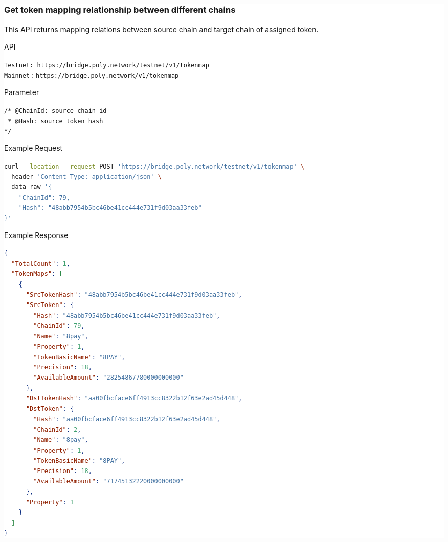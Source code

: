 ### Get token mapping relationship between different chains

This API returns mapping relations between source chain and target chain of assigned token.

API
```
Testnet: https://bridge.poly.network/testnet/v1/tokenmap
Mainnet：https://bridge.poly.network/v1/tokenmap
```

Parameter
```
/* @ChainId: source chain id
 * @Hash: source token hash
*/
```
Example Request
```bash
curl --location --request POST 'https://bridge.poly.network/testnet/v1/tokenmap' \
--header 'Content-Type: application/json' \
--data-raw '{
    "ChainId": 79,
    "Hash": "48abb7954b5bc46be41cc444e731f9d03aa33feb"
}'
```
Example Response
```json
{
  "TotalCount": 1,
  "TokenMaps": [
    {
      "SrcTokenHash": "48abb7954b5bc46be41cc444e731f9d03aa33feb",
      "SrcToken": {
        "Hash": "48abb7954b5bc46be41cc444e731f9d03aa33feb",
        "ChainId": 79,
        "Name": "8pay",
        "Property": 1,
        "TokenBasicName": "8PAY",
        "Precision": 18,
        "AvailableAmount": "28254867780000000000"
      },
      "DstTokenHash": "aa00fbcface6ff4913cc8322b12f63e2ad45d448",
      "DstToken": {
        "Hash": "aa00fbcface6ff4913cc8322b12f63e2ad45d448",
        "ChainId": 2,
        "Name": "8pay",
        "Property": 1,
        "TokenBasicName": "8PAY",
        "Precision": 18,
        "AvailableAmount": "71745132220000000000"
      },
      "Property": 1
    }
  ]
}
```
